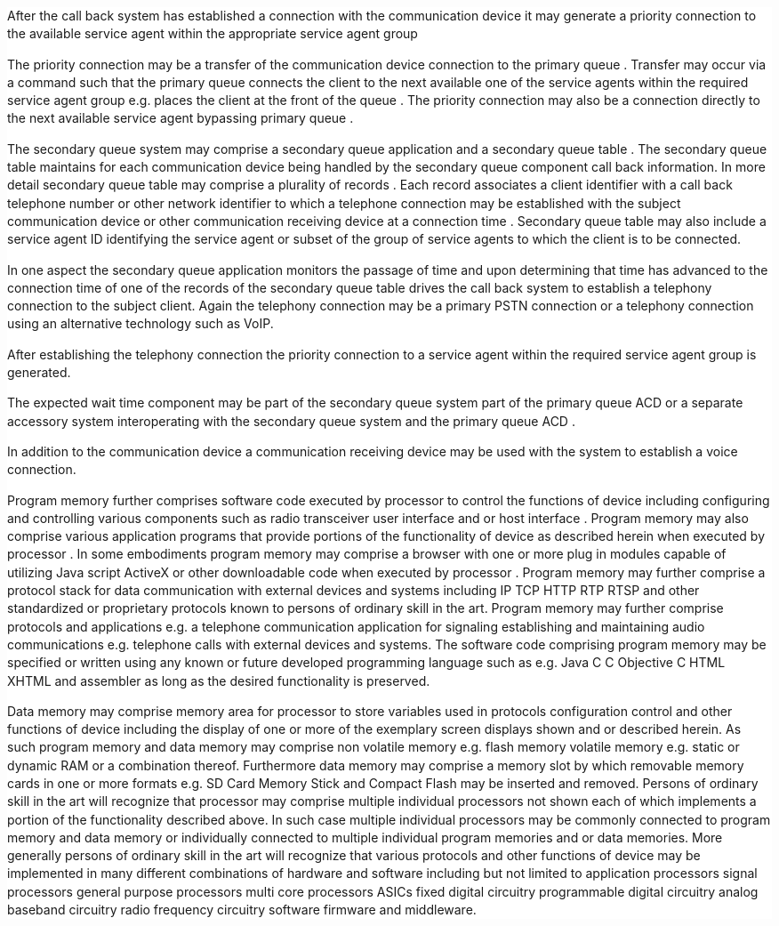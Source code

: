 After the call back system has established a connection with the communication device it may generate a priority connection to the available service agent within the appropriate service agent group 

The priority connection may be a transfer of the communication device connection to the primary queue . Transfer may occur via a command such that the primary queue connects the client to the next available one of the service agents within the required service agent group e.g. places the client at the front of the queue . The priority connection may also be a connection directly to the next available service agent bypassing primary queue .

The secondary queue system may comprise a secondary queue application and a secondary queue table . The secondary queue table maintains for each communication device being handled by the secondary queue component call back information. In more detail secondary queue table may comprise a plurality of records . Each record associates a client identifier with a call back telephone number or other network identifier to which a telephone connection may be established with the subject communication device or other communication receiving device at a connection time . Secondary queue table may also include a service agent ID identifying the service agent or subset of the group of service agents to which the client is to be connected.

In one aspect the secondary queue application monitors the passage of time and upon determining that time has advanced to the connection time of one of the records of the secondary queue table drives the call back system to establish a telephony connection to the subject client. Again the telephony connection may be a primary PSTN connection or a telephony connection using an alternative technology such as VoIP.

After establishing the telephony connection the priority connection to a service agent within the required service agent group is generated.

The expected wait time component may be part of the secondary queue system part of the primary queue ACD or a separate accessory system interoperating with the secondary queue system and the primary queue ACD .

In addition to the communication device a communication receiving device may be used with the system to establish a voice connection.

Program memory further comprises software code executed by processor to control the functions of device including configuring and controlling various components such as radio transceiver user interface and or host interface . Program memory may also comprise various application programs that provide portions of the functionality of device as described herein when executed by processor . In some embodiments program memory may comprise a browser with one or more plug in modules capable of utilizing Java script ActiveX or other downloadable code when executed by processor . Program memory may further comprise a protocol stack for data communication with external devices and systems including IP TCP HTTP RTP RTSP and other standardized or proprietary protocols known to persons of ordinary skill in the art. Program memory may further comprise protocols and applications e.g. a telephone communication application for signaling establishing and maintaining audio communications e.g. telephone calls with external devices and systems. The software code comprising program memory may be specified or written using any known or future developed programming language such as e.g. Java C C Objective C HTML XHTML and assembler as long as the desired functionality is preserved.

Data memory may comprise memory area for processor to store variables used in protocols configuration control and other functions of device including the display of one or more of the exemplary screen displays shown and or described herein. As such program memory and data memory may comprise non volatile memory e.g. flash memory volatile memory e.g. static or dynamic RAM or a combination thereof. Furthermore data memory may comprise a memory slot by which removable memory cards in one or more formats e.g. SD Card Memory Stick and Compact Flash may be inserted and removed. Persons of ordinary skill in the art will recognize that processor may comprise multiple individual processors not shown each of which implements a portion of the functionality described above. In such case multiple individual processors may be commonly connected to program memory and data memory or individually connected to multiple individual program memories and or data memories. More generally persons of ordinary skill in the art will recognize that various protocols and other functions of device may be implemented in many different combinations of hardware and software including but not limited to application processors signal processors general purpose processors multi core processors ASICs fixed digital circuitry programmable digital circuitry analog baseband circuitry radio frequency circuitry software firmware and middleware.
